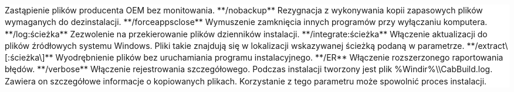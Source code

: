 </td>
<td style="border:1px solid black;">
Zastąpienie plików producenta OEM bez monitowania.
</td>
</tr>
<tr>
<td style="border:1px solid black;">
**/nobackup**
</td>
<td style="border:1px solid black;">
Rezygnacja z wykonywania kopii zapasowych plików wymaganych do dezinstalacji.
</td>
</tr>
<tr class="alternateRow">
<td style="border:1px solid black;">
**/forceappsclose**
</td>
<td style="border:1px solid black;">
Wymuszenie zamknięcia innych programów przy wyłączaniu komputera.
</td>
</tr>
<tr>
<td style="border:1px solid black;">
**/log:ścieżka**
</td>
<td style="border:1px solid black;">
Zezwolenie na przekierowanie plików dzienników instalacji.
</td>
</tr>
<tr class="alternateRow">
<td style="border:1px solid black;">
**/integrate:ścieżka**
</td>
<td style="border:1px solid black;">
Włączenie aktualizacji do plików źródłowych systemu Windows. Pliki takie znajdują się w lokalizacji wskazywanej ścieżką podaną w parametrze.
</td>
</tr>
<tr>
<td style="border:1px solid black;">
**/extract\[:ścieżka\]**
</td>
<td style="border:1px solid black;">
Wyodrębnienie plików bez uruchamiania programu instalacyjnego.
</td>
</tr>
<tr class="alternateRow">
<td style="border:1px solid black;">
**/ER**
</td>
<td style="border:1px solid black;">
Włączenie rozszerzonego raportowania błędów.
</td>
</tr>
<tr>
<td style="border:1px solid black;">
**/verbose**
</td>
<td style="border:1px solid black;">
Włączenie rejestrowania szczegółowego. Podczas instalacji tworzony jest plik %Windir%\\CabBuild.log. Zawiera on szczegółowe informacje o kopiowanych plikach. Korzystanie z tego parametru może spowolnić proces instalacji.
</td>
</tr>